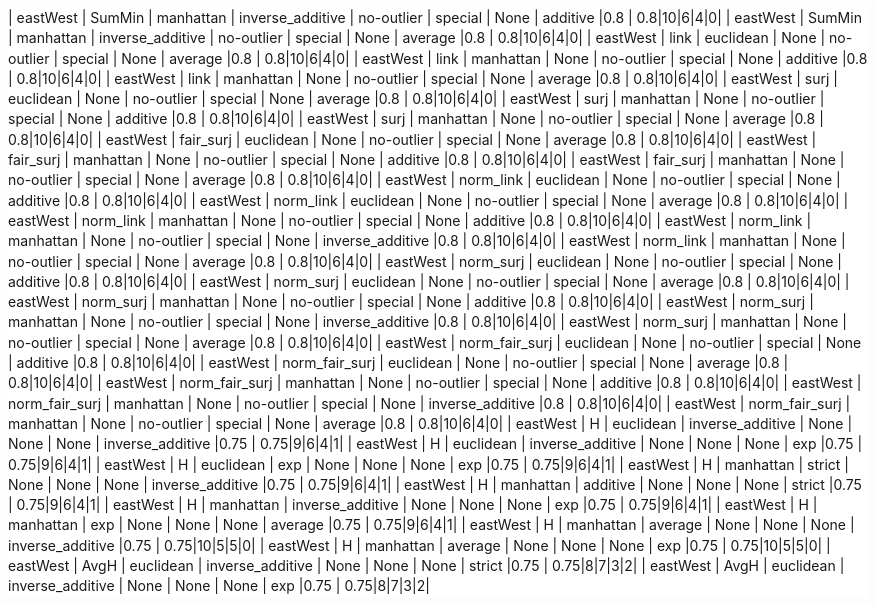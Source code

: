 | eastWest | SumMin | manhattan  | inverse_additive | no-outlier | special  |  None | additive |0.8 | 0.8|10|6|4|0|
| eastWest | SumMin | manhattan  | inverse_additive | no-outlier | special  |  None | average |0.8 | 0.8|10|6|4|0|
| eastWest | link | euclidean  | None | no-outlier | special  |  None | average |0.8 | 0.8|10|6|4|0|
| eastWest | link | manhattan  | None | no-outlier | special  |  None | additive |0.8 | 0.8|10|6|4|0|
| eastWest | link | manhattan  | None | no-outlier | special  |  None | average |0.8 | 0.8|10|6|4|0|
| eastWest | surj | euclidean  | None | no-outlier | special  |  None | average |0.8 | 0.8|10|6|4|0|
| eastWest | surj | manhattan  | None | no-outlier | special  |  None | additive |0.8 | 0.8|10|6|4|0|
| eastWest | surj | manhattan  | None | no-outlier | special  |  None | average |0.8 | 0.8|10|6|4|0|
| eastWest | fair_surj | euclidean  | None | no-outlier | special  |  None | average |0.8 | 0.8|10|6|4|0|
| eastWest | fair_surj | manhattan  | None | no-outlier | special  |  None | additive |0.8 | 0.8|10|6|4|0|
| eastWest | fair_surj | manhattan  | None | no-outlier | special  |  None | average |0.8 | 0.8|10|6|4|0|
| eastWest | norm_link | euclidean  | None | no-outlier | special  |  None | additive |0.8 | 0.8|10|6|4|0|
| eastWest | norm_link | euclidean  | None | no-outlier | special  |  None | average |0.8 | 0.8|10|6|4|0|
| eastWest | norm_link | manhattan  | None | no-outlier | special  |  None | additive |0.8 | 0.8|10|6|4|0|
| eastWest | norm_link | manhattan  | None | no-outlier | special  |  None | inverse_additive |0.8 | 0.8|10|6|4|0|
| eastWest | norm_link | manhattan  | None | no-outlier | special  |  None | average |0.8 | 0.8|10|6|4|0|
| eastWest | norm_surj | euclidean  | None | no-outlier | special  |  None | additive |0.8 | 0.8|10|6|4|0|
| eastWest | norm_surj | euclidean  | None | no-outlier | special  |  None | average |0.8 | 0.8|10|6|4|0|
| eastWest | norm_surj | manhattan  | None | no-outlier | special  |  None | additive |0.8 | 0.8|10|6|4|0|
| eastWest | norm_surj | manhattan  | None | no-outlier | special  |  None | inverse_additive |0.8 | 0.8|10|6|4|0|
| eastWest | norm_surj | manhattan  | None | no-outlier | special  |  None | average |0.8 | 0.8|10|6|4|0|
| eastWest | norm_fair_surj | euclidean  | None | no-outlier | special  |  None | additive |0.8 | 0.8|10|6|4|0|
| eastWest | norm_fair_surj | euclidean  | None | no-outlier | special  |  None | average |0.8 | 0.8|10|6|4|0|
| eastWest | norm_fair_surj | manhattan  | None | no-outlier | special  |  None | additive |0.8 | 0.8|10|6|4|0|
| eastWest | norm_fair_surj | manhattan  | None | no-outlier | special  |  None | inverse_additive |0.8 | 0.8|10|6|4|0|
| eastWest | norm_fair_surj | manhattan  | None | no-outlier | special  |  None | average |0.8 | 0.8|10|6|4|0|
| eastWest | H | euclidean  | inverse_additive | None | None  |  None | inverse_additive |0.75 | 0.75|9|6|4|1|
| eastWest | H | euclidean  | inverse_additive | None | None  |  None | exp |0.75 | 0.75|9|6|4|1|
| eastWest | H | euclidean  | exp | None | None  |  None | exp |0.75 | 0.75|9|6|4|1|
| eastWest | H | manhattan  | strict | None | None  |  None | inverse_additive |0.75 | 0.75|9|6|4|1|
| eastWest | H | manhattan  | additive | None | None  |  None | strict |0.75 | 0.75|9|6|4|1|
| eastWest | H | manhattan  | inverse_additive | None | None  |  None | exp |0.75 | 0.75|9|6|4|1|
| eastWest | H | manhattan  | exp | None | None  |  None | average |0.75 | 0.75|9|6|4|1|
| eastWest | H | manhattan  | average | None | None  |  None | inverse_additive |0.75 | 0.75|10|5|5|0|
| eastWest | H | manhattan  | average | None | None  |  None | exp |0.75 | 0.75|10|5|5|0|
| eastWest | AvgH | euclidean  | inverse_additive | None | None  |  None | strict |0.75 | 0.75|8|7|3|2|
| eastWest | AvgH | euclidean  | inverse_additive | None | None  |  None | exp |0.75 | 0.75|8|7|3|2|